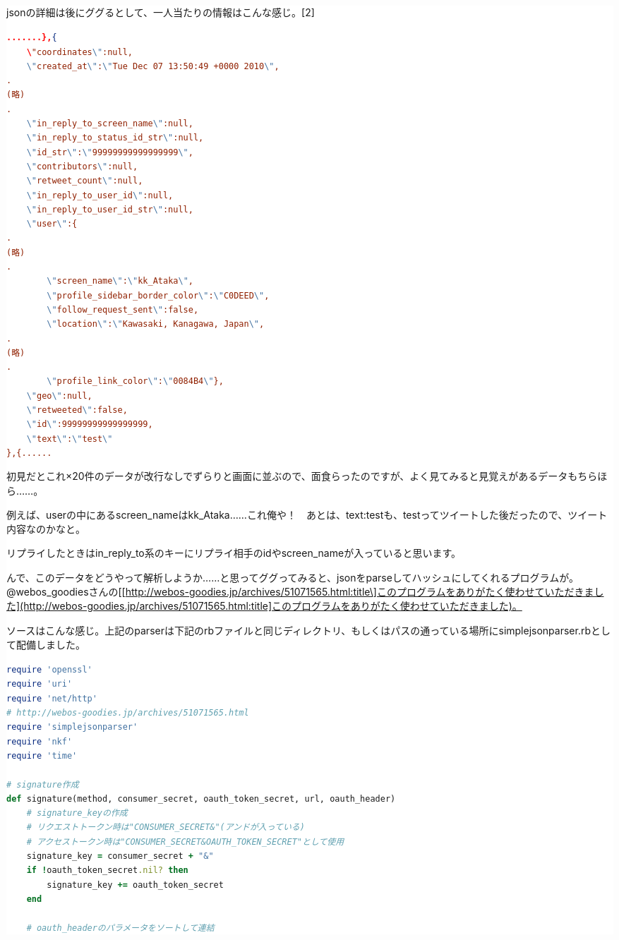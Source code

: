 jsonの詳細は後にググるとして、一人当たりの情報はこんな感じ。[2]

``` json
.......},{
    \"coordinates\":null,
    \"created_at\":\"Tue Dec 07 13:50:49 +0000 2010\",
.
(略)
.
    \"in_reply_to_screen_name\":null,
    \"in_reply_to_status_id_str\":null,
    \"id_str\":\"99999999999999999\",
    \"contributors\":null,
    \"retweet_count\":null,
    \"in_reply_to_user_id\":null,
    \"in_reply_to_user_id_str\":null,
    \"user\":{
.
(略)
.
        \"screen_name\":\"kk_Ataka\",
        \"profile_sidebar_border_color\":\"C0DEED\",
        \"follow_request_sent\":false,
        \"location\":\"Kawasaki, Kanagawa, Japan\",
.
(略)
.
        \"profile_link_color\":\"0084B4\"},
    \"geo\":null,
    \"retweeted\":false,
    \"id\":99999999999999999,
    \"text\":\"test\"
},{......
```

初見だとこれ×20件のデータが改行なしでずらりと画面に並ぶので、面食らったのですが、よく見てみると見覚えがあるデータもちらほら……。

例えば、userの中にあるscreen\_nameはkk\_Ataka……これ俺や！　あとは、text:testも、testってツイートした後だったので、ツイート内容なのかなと。

リプライしたときはin\_reply\_to系のキーにリプライ相手のidやscreen\_nameが入っていると思います。

んで、このデータをどうやって解析しようか……と思ってググってみると、jsonをparseしてハッシュにしてくれるプログラムが。@webos\_goodiesさんの\[[http://webos-goodies.jp/archives/51071565.html:title\]このプログラムをありがたく使わせていただきました](http://webos-goodies.jp/archives/51071565.html:title]このプログラムをありがたく使わせていただきました)。

ソースはこんな感じ。上記のparserは下記のrbファイルと同じディレクトリ、もしくはパスの通っている場所にsimplejsonparser.rbとして配備しました。

``` ruby
require 'openssl'
require 'uri'
require 'net/http'
# http://webos-goodies.jp/archives/51071565.html
require 'simplejsonparser'
require 'nkf'
require 'time'

# signature作成
def signature(method, consumer_secret, oauth_token_secret, url, oauth_header)
    # signature_keyの作成
    # リクエストトークン時は"CONSUMER_SECRET&"(アンドが入っている)
    # アクセストークン時は"CONSUMER_SECRET&OAUTH_TOKEN_SECRET"として使用
    signature_key = consumer_secret + "&"
    if !oauth_token_secret.nil? then
        signature_key += oauth_token_secret
    end

    # oauth_headerのパラメータをソートして連結
```